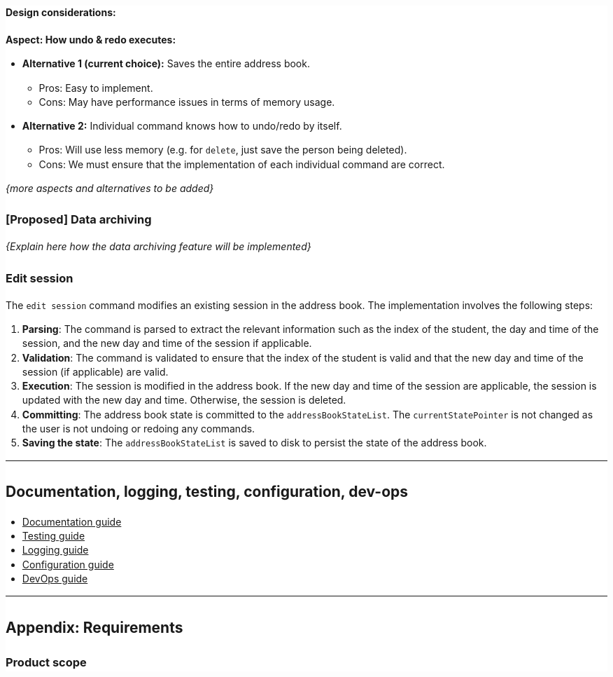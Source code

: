 
#### Design considerations:

**Aspect: How undo & redo executes:**

* **Alternative 1 (current choice):** Saves the entire address book.
    * Pros: Easy to implement.
    * Cons: May have performance issues in terms of memory usage.

* **Alternative 2:** Individual command knows how to undo/redo by
  itself.
    * Pros: Will use less memory (e.g. for `delete`, just save the person being deleted).
    * Cons: We must ensure that the implementation of each individual command are correct.

_{more aspects and alternatives to be added}_

### \[Proposed\] Data archiving

_{Explain here how the data archiving feature will be implemented}_

### Edit session

The `edit session` command modifies an existing session in the address book. The implementation involves the following steps:

1. **Parsing**: The command is parsed to extract the relevant information such as the index of the student, the day and time of the session, and the new day and time of the session if applicable.
2. **Validation**: The command is validated to ensure that the index of the student is valid and that the new day and time of the session (if applicable) are valid.
3. **Execution**: The session is modified in the address book. If the new day and time of the session are applicable, the session is updated with the new day and time. Otherwise, the session is deleted.
4. **Committing**: The address book state is committed to the `addressBookStateList`. The `currentStatePointer` is not changed as the user is not undoing or redoing any commands.
5. **Saving the state**: The `addressBookStateList` is saved to disk to persist the state of the address book.

--------------------------------------------------------------------------------------------------------------------

## **Documentation, logging, testing, configuration, dev-ops**

* [Documentation guide](Documentation.md)
* [Testing guide](Testing.md)
* [Logging guide](Logging.md)
* [Configuration guide](Configuration.md)
* [DevOps guide](DevOps.md)

--------------------------------------------------------------------------------------------------------------------

## **Appendix: Requirements**

### Product scope

